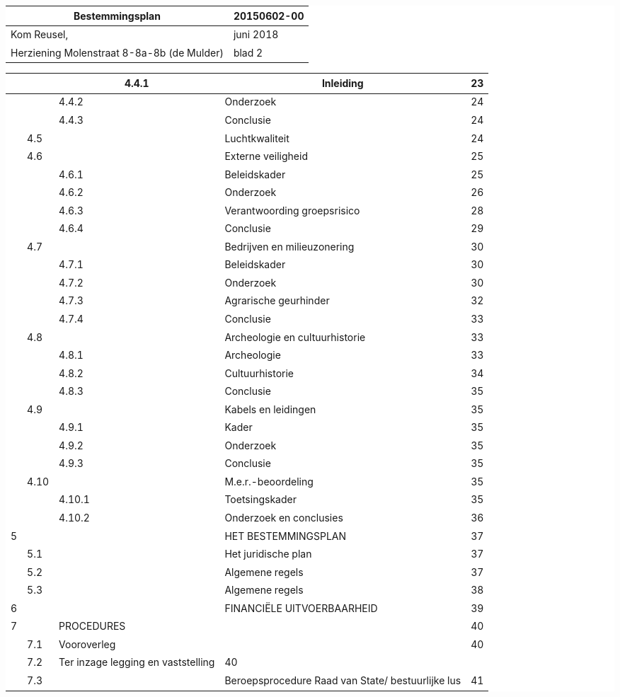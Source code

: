 | Bestemmingsplan                            | 20150602-00 |
|--------------------------------------------|-------------|
| Kom Reusel,                                | juni 2018   |
| Herziening Molenstraat 8-8a-8b (de Mulder) | blad 2      |

|   |      | 4.4.1                              | Inleiding                                         | 23 |
|---|------|------------------------------------|---------------------------------------------------|----|
|   |      | 4.4.2                              | Onderzoek                                         | 24 |
|   |      | 4.4.3                              | Conclusie                                         | 24 |
|   | 4.5  |                                    | Luchtkwaliteit                                    | 24 |
|   | 4.6  |                                    | Externe veiligheid                                | 25 |
|   |      | 4.6.1                              | Beleidskader                                      | 25 |
|   |      | 4.6.2                              | Onderzoek                                         | 26 |
|   |      | 4.6.3                              | Verantwoording groepsrisico                       | 28 |
|   |      | 4.6.4                              | Conclusie                                         | 29 |
|   | 4.7  |                                    | Bedrijven en milieuzonering                       | 30 |
|   |      | 4.7.1                              | Beleidskader                                      | 30 |
|   |      | 4.7.2                              | Onderzoek                                         | 30 |
|   |      | 4.7.3                              | Agrarische geurhinder                             | 32 |
|   |      | 4.7.4                              | Conclusie                                         | 33 |
|   | 4.8  |                                    | Archeologie en cultuurhistorie                    | 33 |
|   |      | 4.8.1                              | Archeologie                                       | 33 |
|   |      | 4.8.2                              | Cultuurhistorie                                   | 34 |
|   |      | 4.8.3                              | Conclusie                                         | 35 |
|   | 4.9  |                                    | Kabels en leidingen                               | 35 |
|   |      | 4.9.1                              | Kader                                             | 35 |
|   |      | 4.9.2                              | Onderzoek                                         | 35 |
|   |      | 4.9.3                              | Conclusie                                         | 35 |
|   | 4.10 |                                    | M.e.r.-beoordeling                                | 35 |
|   |      | 4.10.1                             | Toetsingskader                                    | 35 |
|   |      | 4.10.2                             | Onderzoek en conclusies                           | 36 |
| 5 |      |                                    | HET BESTEMMINGSPLAN                               | 37 |
|   | 5.1  |                                    | Het juridische plan                               | 37 |
|   | 5.2  |                                    | Algemene regels                                   | 37 |
|   | 5.3  |                                    | Algemene regels                                   | 38 |
| 6 |      |                                    | FINANCIËLE UITVOERBAARHEID                        | 39 |
| 7 |      | PROCEDURES                         |                                                   | 40 |
|   | 7.1  | Vooroverleg                        |                                                   | 40 |
|   | 7.2  | Ter inzage legging en vaststelling | 40                                                |    |
|   | 7.3  |                                    | Beroepsprocedure Raad van State/ bestuurlijke lus | 41 |
